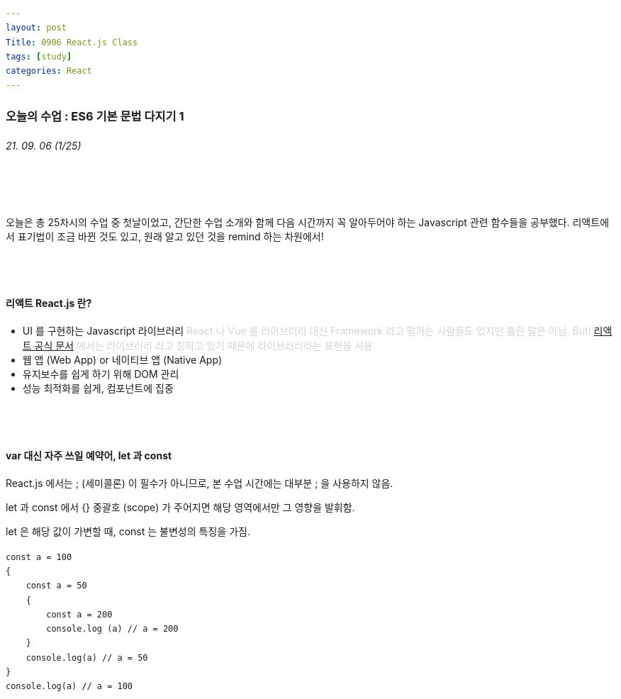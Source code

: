 ```yaml
---
layout: post
Title: 0906 React.js Class
tags: [study]
categories: React
---
```


### 오늘의 수업 : ES6 기본 문법 다지기 1

###### 21. 09. 06 (1/25)

<br />

<br />

오늘은 총 25차시의 수업 중 첫날이었고, 간단한 수업 소개와 함께 다음 시간까지 꼭 알아두어야 하는 Javascript 관련 함수들을 공부했다. 리액트에서 표기법이 조금 바뀐 것도 있고, 원래 알고 있던 것을 remind 하는 차원에서! 

<br />

<br />

#### 리액트 React.js 란?

- UI 를 구현하는 Javascript 라이브러리 <span style="color: lightgrey;">React 나 Vue 를 라이브러리 대신 Framework 라고 말하는 사람들도 있지만 틀린 말은 아님. But! <a href="https://ko.reactjs.org/">리액트 공식 문서</a> 에서는 라이브러리 라고 칭하고 있기 때문에 라이브러리라는 표현을 사용.</span>
- 웹 앱 (Web App) or 네이티브 앱 (Native App)
- 유지보수를 쉽게 하기 위해 DOM 관리
- 성능 최적화를 쉽게, 컴포넌트에 집중

<br />

<br />

#### var 대신 자주 쓰일 예약어, let 과 const

React.js 에서는 ; (세미콜론) 이 필수가 아니므로, 본 수업 시간에는 대부분 ; 을 사용하지 않음. 

let 과 const 에서 {} 중괄호 (scope) 가 주어지면 해당 영역에서만 그 영향을 발휘함.

let 은 해당 값이 가변할 때, const 는 불변성의 특징을 가짐.

```react
const a = 100
{
    const a = 50
    {
        const a = 200 
        console.log (a) // a = 200
    }
    console.log(a) // a = 50
}
console.log(a) // a = 100
```
